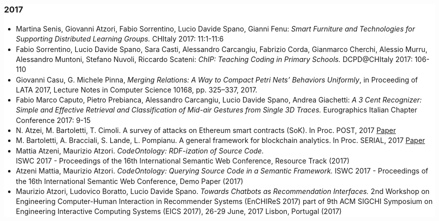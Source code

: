 ### 2017
* 	Martina Senis, Giovanni Atzori, Fabio Sorrentino, Lucio Davide Spano, Gianni Fenu:
  _Smart Furniture and Technologies for Supporting Distributed Learning Groups._ 
  CHItaly 2017: 11:1-11:6
* Fabio Sorrentino, Lucio Davide Spano, Sara Casti, Alessandro Carcangiu, 
Fabrizio Corda, Gianmarco Cherchi, Alessio Murru, Alessandro Muntoni, Stefano Nuvoli, 
Riccardo Scateni:
_ChIP: Teaching Coding in Primary Schools._ DCPD@CHItaly 2017: 106-110
* Giovanni Casu, G. Michele Pinna, _Merging Relations: A
  Way to Compact Petri Nets’ Behaviors Uniformly_, in Proceeding of LATA
  2017, Lecture Notes in Computer Science 10168, pp. 325–337, 2017.
* 	Fabio Marco Caputo, Pietro Prebianca, Alessandro Carcangiu, Lucio Davide Spano, Andrea Giachetti:
  _A 3 Cent Recognizer: Simple and Effective Retrieval and Classification of Mid-air Gestures from Single 3D Traces._ 
  Eurographics Italian Chapter Conference 2017: 9-15
* N. Atzei, M. Bartoletti, T. Cimoli. A survey of attacks on Ethereum 
  smart contracts (SoK). In Proc. POST, 2017
  [Paper](https://eprint.iacr.org/2016/1007)
* M. Bartoletti, A. Bracciali, S. Lande, L. Pompianu. A general framework 
  for blockchain analytics. In Proc. SERIAL, 2017
  [Paper](https://dl.acm.org/citation.cfm?id=3152831)
* Mattia Atzeni, Maurizio Atzori. _CodeOntology: RDF-ization of Source Code._  
ISWC 2017 - Proceedings of the 16th International Semantic Web Conference, 
Resource Track (2017)
* Atzeni Mattia, Maurizio Atzori. _CodeOntology: Querying Source Code in 
a Semantic Framework._ ISWC 2017 - Proceedings of the 16th International 
Semantic Web Conference, Demo Paper (2017)
* Maurizio Atzori, Ludovico Boratto, Lucio Davide Spano. _Towards Chatbots 
as Recommendation Interfaces._ 2nd Workshop on Engineering Computer-Human 
Interaction in Recommender Systems (EnCHIReS 2017) part of 9th ACM 
SIGCHI Symposium on Engineering Interactive Computing Systems (EICS 2017), 
26-29 June, 2017 Lisbon, Portugal (2017)
